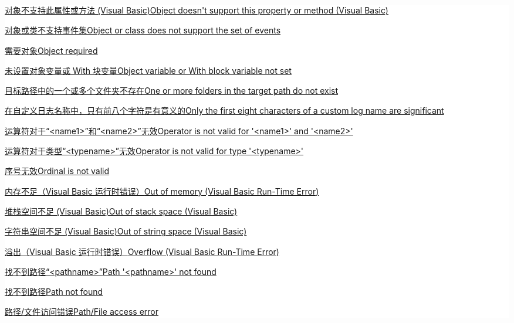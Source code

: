  [<span data-ttu-id="7bbef-264">对象不支持此属性或方法 (Visual Basic)</span><span class="sxs-lookup"><span data-stu-id="7bbef-264">Object doesn't support this property or method (Visual Basic)</span></span>](object-doesn-t-support-this-property-or-method.md)  
  
 [<span data-ttu-id="7bbef-265">对象或类不支持事件集</span><span class="sxs-lookup"><span data-stu-id="7bbef-265">Object or class does not support the set of events</span></span>](../language-reference/error-messages/object-or-class-does-not-support-the-set-of-events.md)  
  
 [<span data-ttu-id="7bbef-266">需要对象</span><span class="sxs-lookup"><span data-stu-id="7bbef-266">Object required</span></span>](../language-reference/error-messages/object-required.md)  
  
 [<span data-ttu-id="7bbef-267">未设置对象变量或 With 块变量</span><span class="sxs-lookup"><span data-stu-id="7bbef-267">Object variable or With block variable not set</span></span>](../language-reference/error-messages/object-variable-or-with-block-variable-not-set.md)  
  
 [<span data-ttu-id="7bbef-268">目标路径中的一个或多个文件夹不存在</span><span class="sxs-lookup"><span data-stu-id="7bbef-268">One or more folders in the target path do not exist</span></span>](one-or-more-folders-in-the-target-path-do-not-exist.md)  
  
 [<span data-ttu-id="7bbef-269">在自定义日志名称中，只有前八个字符是有意义的</span><span class="sxs-lookup"><span data-stu-id="7bbef-269">Only the first eight characters of a custom log name are significant</span></span>](only-the-first-eight-characters-of-a-custom-log-name-are-significant.md)  
  
 [<span data-ttu-id="7bbef-270">运算符对于“\<name1>”和“\<name2>”无效</span><span class="sxs-lookup"><span data-stu-id="7bbef-270">Operator is not valid for '\<name1>' and '\<name2>'</span></span>](operator-is-not-valid-for-name1-and-name2.md)  
  
 [<span data-ttu-id="7bbef-271">运算符对于类型“\<typename>”无效</span><span class="sxs-lookup"><span data-stu-id="7bbef-271">Operator is not valid for type '\<typename>'</span></span>](operator-is-not-valid-for-type-typename.md)  
  
 [<span data-ttu-id="7bbef-272">序号无效</span><span class="sxs-lookup"><span data-stu-id="7bbef-272">Ordinal is not valid</span></span>](../language-reference/error-messages/ordinal-is-not-valid.md)  
  
 [<span data-ttu-id="7bbef-273">内存不足（Visual Basic 运行时错误）</span><span class="sxs-lookup"><span data-stu-id="7bbef-273">Out of memory (Visual Basic Run-Time Error)</span></span>](out-of-memory-run-time-error.md)  
  
 [<span data-ttu-id="7bbef-274">堆栈空间不足 (Visual Basic)</span><span class="sxs-lookup"><span data-stu-id="7bbef-274">Out of stack space (Visual Basic)</span></span>](../language-reference/error-messages/out-of-stack-space.md)  
  
 [<span data-ttu-id="7bbef-275">字符串空间不足 (Visual Basic)</span><span class="sxs-lookup"><span data-stu-id="7bbef-275">Out of string space (Visual Basic)</span></span>](../language-reference/error-messages/out-of-string-space.md)  
  
 [<span data-ttu-id="7bbef-276">溢出（Visual Basic 运行时错误）</span><span class="sxs-lookup"><span data-stu-id="7bbef-276">Overflow (Visual Basic Run-Time Error)</span></span>](../language-reference/error-messages/overflow-visual-basic-run-time-error.md)  
  
 [<span data-ttu-id="7bbef-277">找不到路径“\<pathname>”</span><span class="sxs-lookup"><span data-stu-id="7bbef-277">Path '\<pathname>' not found</span></span>](path-pathname-not-found.md)  
  
 [<span data-ttu-id="7bbef-278">找不到路径</span><span class="sxs-lookup"><span data-stu-id="7bbef-278">Path not found</span></span>](../language-reference/error-messages/path-not-found.md)  
  
 [<span data-ttu-id="7bbef-279">路径/文件访问错误</span><span class="sxs-lookup"><span data-stu-id="7bbef-279">Path/File access error</span></span>](../language-reference/error-messages/path-file-access-error.md)  
  